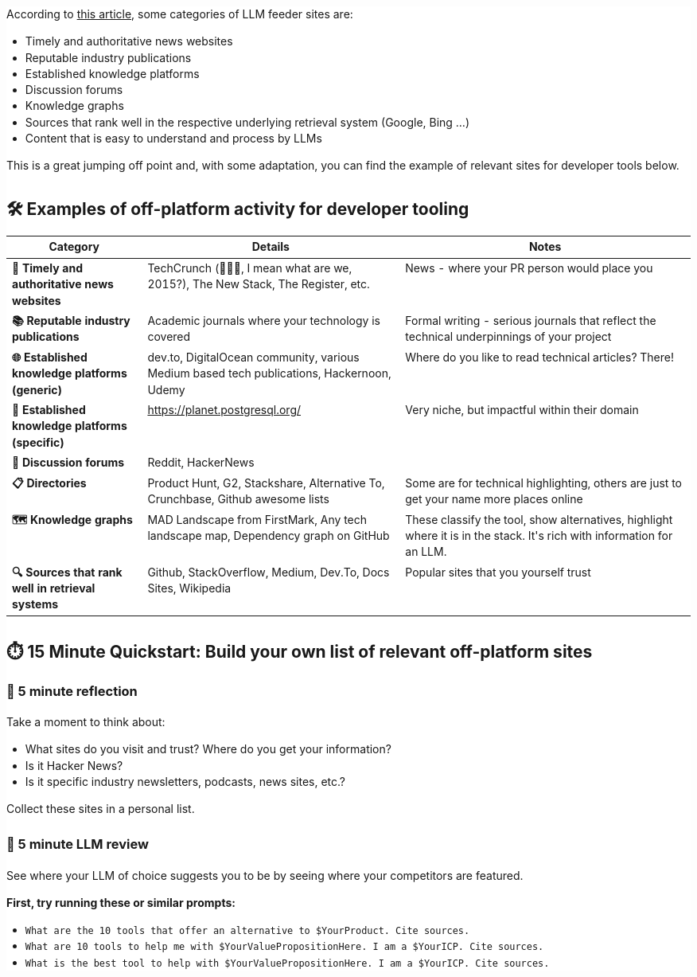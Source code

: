 According to [this article](https://www.kopp-online-marketing.com/llmo-how-do-you-optimize-for-the-answers-of-generative-ai-systems), some categories of LLM feeder sites are:

- Timely and authoritative news websites
- Reputable industry publications
- Established knowledge platforms
- Discussion forums
- Knowledge graphs
- Sources that rank well in the respective underlying retrieval system (Google, Bing …)
- Content that is easy to understand and process by LLMs

This is a great jumping off point and, with some adaptation, you can find the example of relevant sites for developer tools below.

## 🛠️ Examples of off-platform activity for developer tooling

| Category | Details | Notes |
|----------|---------|-------|
| **📰 Timely and authoritative news websites** | TechCrunch (🤷🏼‍♀️, I mean what are we, 2015?), The New Stack, The Register, etc. | News - where your PR person would place you |
| **📚 Reputable industry publications** | Academic journals where your technology is covered | Formal writing - serious journals that reflect the technical underpinnings of your project |
| **🌐 Established knowledge platforms (generic)** | dev.to, DigitalOcean community, various Medium based tech publications, Hackernoon, Udemy | Where do you like to read technical articles? There! |
| **🎯 Established knowledge platforms (specific)** | https://planet.postgresql.org/ | Very niche, but impactful within their domain |
| **💬 Discussion forums** | Reddit, HackerNews | |
| **📋 Directories** | Product Hunt, G2, Stackshare, Alternative To, Crunchbase, Github awesome lists | Some are for technical highlighting, others are just to get your name more places online |
| **🗺️ Knowledge graphs** | MAD Landscape from FirstMark, Any tech landscape map, Dependency graph on GitHub | These classify the tool, show alternatives, highlight where it is in the stack. It's rich with information for an LLM. |
| **🔍 Sources that rank well in retrieval systems** | Github, StackOverflow, Medium, Dev.To, Docs Sites, Wikipedia | Popular sites that you yourself trust |

## ⏱️ 15 Minute Quickstart: Build your own list of relevant off-platform sites

### 🤔 5 minute reflection

Take a moment to think about:
- What sites do you visit and trust? Where do you get your information?
- Is it Hacker News?
- Is it specific industry newsletters, podcasts, news sites, etc.?

Collect these sites in a personal list.

### 🤖 5 minute LLM review

See where your LLM of choice suggests you to be by seeing where your competitors are featured.

**First, try running these or similar prompts:**
- `What are the 10 tools that offer an alternative to $YourProduct. Cite sources.`
- `What are 10 tools to help me with $YourValuePropositionHere. I am a $YourICP. Cite sources.`
- `What is the best tool to help with $YourValuePropositionHere. I am a $YourICP. Cite sources.`
